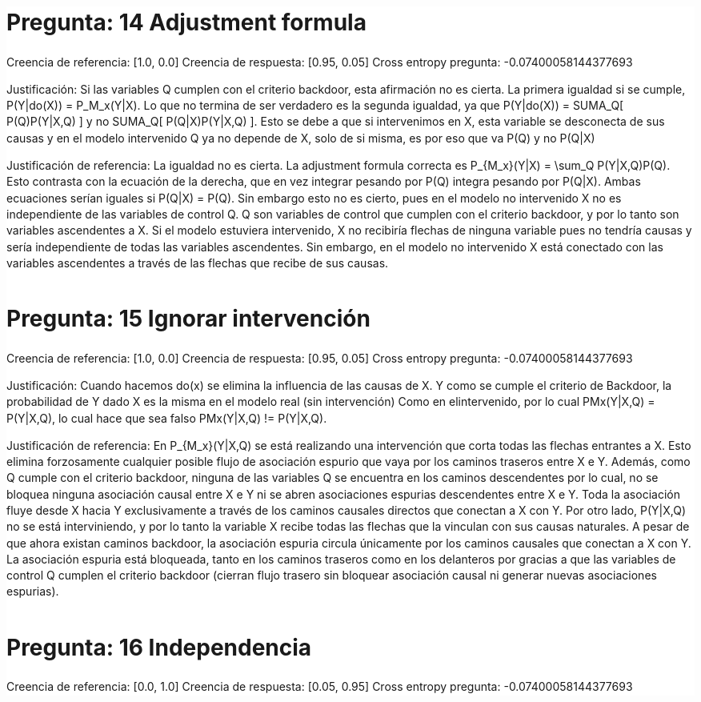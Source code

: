 # Pregunta: 14 Adjustment formula
Creencia de referencia: [1.0, 0.0]
Creencia de respuesta: [0.95, 0.05]
Cross entropy pregunta: -0.07400058144377693

Justificación: Si las variables Q cumplen con el criterio backdoor, esta afirmación no es cierta. La primera igualdad si se cumple, P(Y|do(X)) = P_M_x(Y|X). Lo que no termina de ser verdadero es la segunda igualdad, ya que P(Y|do(X)) = SUMA_Q[ P(Q)P(Y|X,Q) ] y no SUMA_Q[ P(Q|X)P(Y|X,Q) ]. Esto se debe a que si intervenimos en X, esta variable se desconecta de sus causas y en el modelo intervenido Q ya no depende de X, solo de si misma, es por eso que va P(Q) y no P(Q|X)

Justificación de referencia: La igualdad no es cierta. La adjustment formula correcta es P_{M_x}(Y|X) = \sum_Q P(Y|X,Q)P(Q). Esto contrasta con la ecuación de la derecha, que en vez integrar pesando por P(Q) integra pesando por P(Q|X). Ambas ecuaciones serían iguales si P(Q|X) = P(Q). Sin embargo esto no es cierto, pues en el modelo no intervenido X no es independiente de las variables de control Q. Q son variables de control que cumplen con el criterio backdoor, y por lo tanto son variables ascendentes a X. Si el modelo estuviera intervenido, X no recibiría flechas de ninguna variable pues no tendría causas y sería independiente de todas las variables ascendentes. Sin embargo, en el modelo no intervenido X está conectado con las variables ascendentes a través de las flechas que recibe de sus causas.

# Pregunta: 15 Ignorar intervención
Creencia de referencia: [1.0, 0.0]
Creencia de respuesta: [0.95, 0.05]
Cross entropy pregunta: -0.07400058144377693

Justificación: Cuando hacemos do(x) se elimina la influencia de las causas de X. Y como se cumple el criterio de Backdoor, la probabilidad de Y dado X es la misma en el modelo real (sin intervención) Como en elintervenido, por lo cual PMx(Y|X,Q) = P(Y|X,Q), lo cual hace que sea falso  PMx(Y|X,Q) != P(Y|X,Q).

Justificación de referencia: En P_{M_x}(Y|X,Q) se está realizando una intervención que corta todas las flechas entrantes a X. Esto elimina forzosamente cualquier posible flujo de asociación espurio que vaya por los caminos traseros entre X e Y. Además, como Q cumple con el criterio backdoor, ninguna de las variables Q se encuentra en los caminos descendentes por lo cual, no se bloquea ninguna asociación causal entre X e Y ni se abren asociaciones espurias descendentes entre X e Y. Toda la asociación fluye desde X hacia Y exclusivamente a través de los caminos causales directos que conectan a X con Y. Por otro lado, P(Y|X,Q) no se está interviniendo, y por lo tanto la variable X recibe todas las flechas que la vinculan con sus causas naturales. A pesar de que ahora existan caminos backdoor, la asociación espuria circula únicamente por los caminos causales que conectan a X con Y. La asociación espuria está bloqueada, tanto en los caminos traseros como en los delanteros por gracias a que las variables de control Q cumplen el criterio backdoor (cierran flujo trasero sin bloquear asociación causal ni generar nuevas asociaciones espurias).

# Pregunta: 16 Independencia
Creencia de referencia: [0.0, 1.0]
Creencia de respuesta: [0.05, 0.95]
Cross entropy pregunta: -0.07400058144377693
